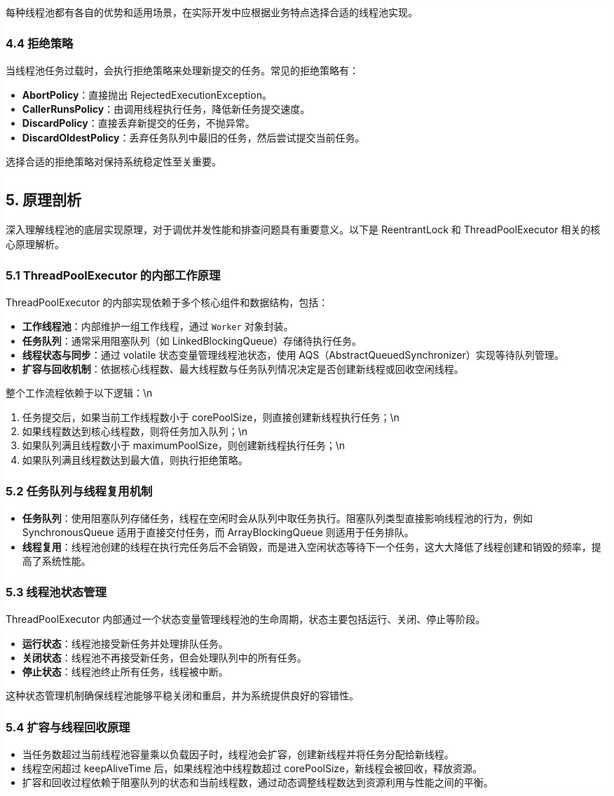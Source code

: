 每种线程池都有各自的优势和适用场景，在实际开发中应根据业务特点选择合适的线程池实现。

### 4.4 拒绝策略

当线程池任务过载时，会执行拒绝策略来处理新提交的任务。常见的拒绝策略有：

- **AbortPolicy**：直接抛出 RejectedExecutionException。 &#x20;
- **CallerRunsPolicy**：由调用线程执行任务，降低新任务提交速度。 &#x20;
- **DiscardPolicy**：直接丢弃新提交的任务，不抛异常。 &#x20;
- **DiscardOldestPolicy**：丢弃任务队列中最旧的任务，然后尝试提交当前任务。 &#x20;

选择合适的拒绝策略对保持系统稳定性至关重要。

## 5. 原理剖析

深入理解线程池的底层实现原理，对于调优并发性能和排查问题具有重要意义。以下是 ReentrantLock 和 ThreadPoolExecutor 相关的核心原理解析。

### 5.1 ThreadPoolExecutor 的内部工作原理

ThreadPoolExecutor 的内部实现依赖于多个核心组件和数据结构，包括： &#x20;

- **工作线程池**：内部维护一组工作线程，通过 `Worker` 对象封装。 &#x20;
- **任务队列**：通常采用阻塞队列（如 LinkedBlockingQueue）存储待执行任务。 &#x20;
- **线程状态与同步**：通过 volatile 状态变量管理线程池状态，使用 AQS（AbstractQueuedSynchronizer）实现等待队列管理。 &#x20;
- **扩容与回收机制**：依据核心线程数、最大线程数与任务队列情况决定是否创建新线程或回收空闲线程。 &#x20;

整个工作流程依赖于以下逻辑：\n &#x20;

1. 任务提交后，如果当前工作线程数小于 corePoolSize，则直接创建新线程执行任务；\n &#x20;
2. 如果线程数达到核心线程数，则将任务加入队列；\n &#x20;
3. 如果队列满且线程数小于 maximumPoolSize，则创建新线程执行任务；\n &#x20;
4. 如果队列满且线程数达到最大值，则执行拒绝策略。 &#x20;

### 5.2 任务队列与线程复用机制

- **任务队列**：使用阻塞队列存储任务，线程在空闲时会从队列中取任务执行。阻塞队列类型直接影响线程池的行为，例如 SynchronousQueue 适用于直接交付任务，而 ArrayBlockingQueue 则适用于任务排队。 &#x20;
- **线程复用**：线程池创建的线程在执行完任务后不会销毁，而是进入空闲状态等待下一个任务，这大大降低了线程创建和销毁的频率，提高了系统性能。 &#x20;

### 5.3 线程池状态管理

ThreadPoolExecutor 内部通过一个状态变量管理线程池的生命周期，状态主要包括运行、关闭、停止等阶段。 &#x20;

- **运行状态**：线程池接受新任务并处理排队任务。 &#x20;
- **关闭状态**：线程池不再接受新任务，但会处理队列中的所有任务。 &#x20;
- **停止状态**：线程池终止所有任务，线程被中断。 &#x20;

这种状态管理机制确保线程池能够平稳关闭和重启，并为系统提供良好的容错性。

### 5.4 扩容与线程回收原理

- 当任务数超过当前线程池容量乘以负载因子时，线程池会扩容，创建新线程并将任务分配给新线程。 &#x20;
- 线程空闲超过 keepAliveTime 后，如果线程池中线程数超过 corePoolSize，新线程会被回收，释放资源。 &#x20;
- 扩容和回收过程依赖于阻塞队列的状态和当前线程数，通过动态调整线程数达到资源利用与性能之间的平衡。
